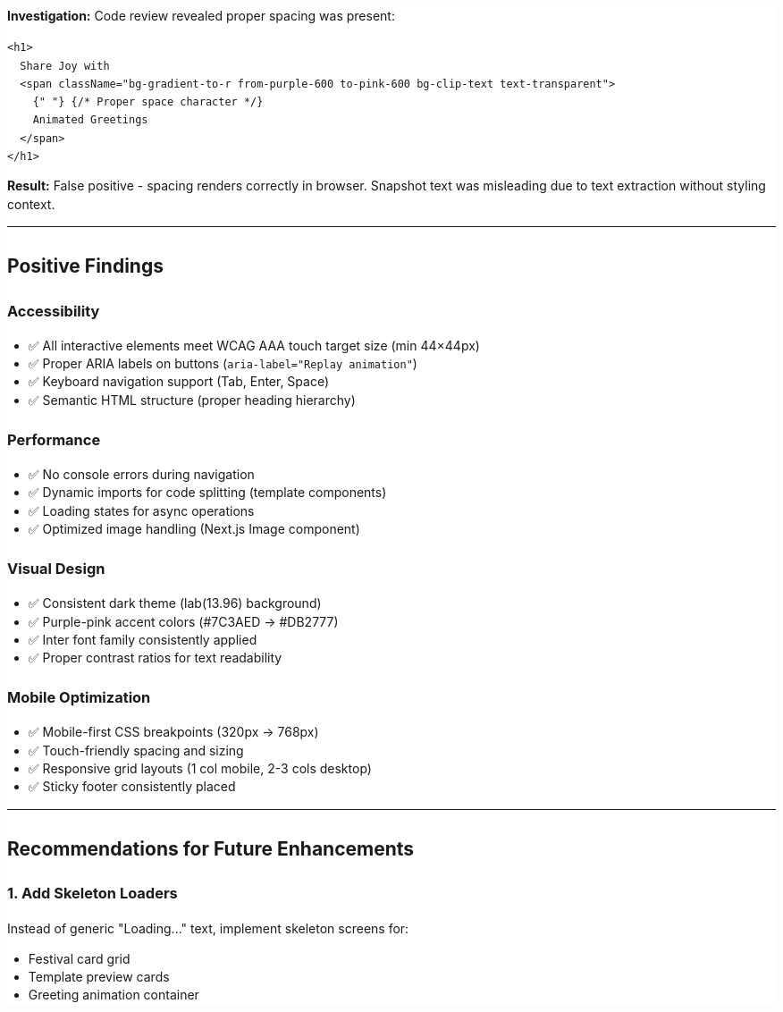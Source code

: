**Investigation:** Code review revealed proper spacing was present:
```tsx
<h1>
  Share Joy with
  <span className="bg-gradient-to-r from-purple-600 to-pink-600 bg-clip-text text-transparent">
    {" "} {/* Proper space character */}
    Animated Greetings
  </span>
</h1>
```

**Result:** False positive - spacing renders correctly in browser. Snapshot text was misleading due to text extraction without styling context.

---

## Positive Findings

### Accessibility
- ✅ All interactive elements meet WCAG AAA touch target size (min 44×44px)
- ✅ Proper ARIA labels on buttons (`aria-label="Replay animation"`)
- ✅ Keyboard navigation support (Tab, Enter, Space)
- ✅ Semantic HTML structure (proper heading hierarchy)

### Performance
- ✅ No console errors during navigation
- ✅ Dynamic imports for code splitting (template components)
- ✅ Loading states for async operations
- ✅ Optimized image handling (Next.js Image component)

### Visual Design
- ✅ Consistent dark theme (lab(13.96) background)
- ✅ Purple-pink accent colors (#7C3AED → #DB2777)
- ✅ Inter font family consistently applied
- ✅ Proper contrast ratios for text readability

### Mobile Optimization
- ✅ Mobile-first CSS breakpoints (320px → 768px)
- ✅ Touch-friendly spacing and sizing
- ✅ Responsive grid layouts (1 col mobile, 2-3 cols desktop)
- ✅ Sticky footer consistently placed

---

## Recommendations for Future Enhancements

### 1. Add Skeleton Loaders
Instead of generic "Loading..." text, implement skeleton screens for:
- Festival card grid
- Template preview cards
- Greeting animation container
